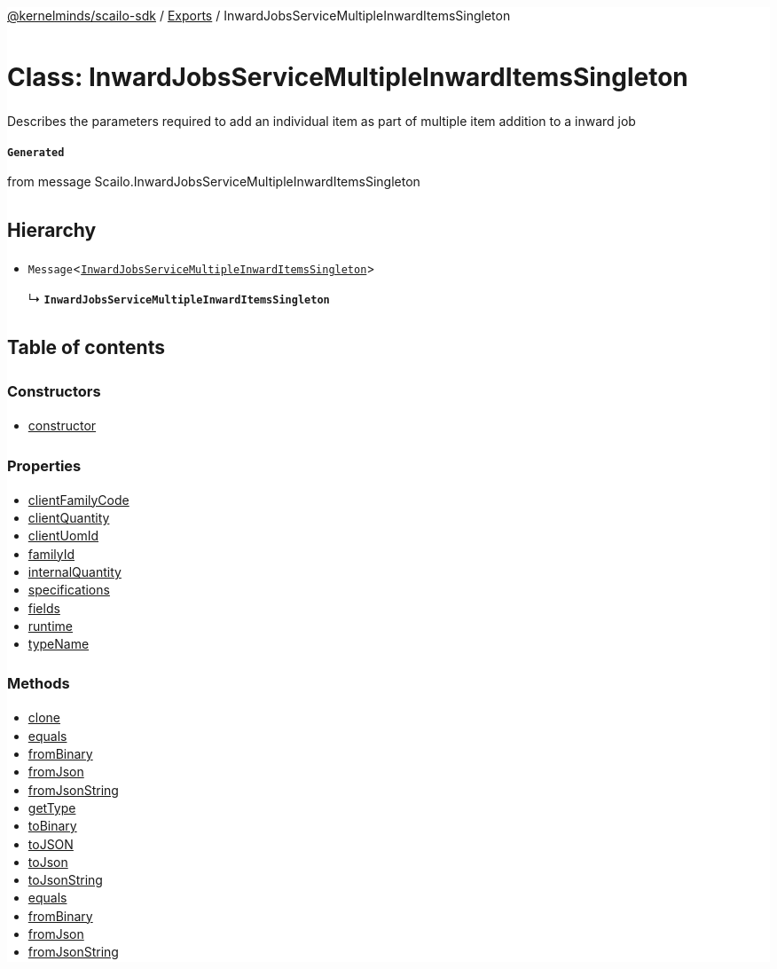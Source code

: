 [@kernelminds/scailo-sdk](../README.md) / [Exports](../modules.md) / InwardJobsServiceMultipleInwardItemsSingleton

# Class: InwardJobsServiceMultipleInwardItemsSingleton

Describes the parameters required to add an individual item as part of multiple item addition to a inward job

**`Generated`**

from message Scailo.InwardJobsServiceMultipleInwardItemsSingleton

## Hierarchy

- `Message`\<[`InwardJobsServiceMultipleInwardItemsSingleton`](InwardJobsServiceMultipleInwardItemsSingleton.md)\>

  ↳ **`InwardJobsServiceMultipleInwardItemsSingleton`**

## Table of contents

### Constructors

- [constructor](InwardJobsServiceMultipleInwardItemsSingleton.md#constructor)

### Properties

- [clientFamilyCode](InwardJobsServiceMultipleInwardItemsSingleton.md#clientfamilycode)
- [clientQuantity](InwardJobsServiceMultipleInwardItemsSingleton.md#clientquantity)
- [clientUomId](InwardJobsServiceMultipleInwardItemsSingleton.md#clientuomid)
- [familyId](InwardJobsServiceMultipleInwardItemsSingleton.md#familyid)
- [internalQuantity](InwardJobsServiceMultipleInwardItemsSingleton.md#internalquantity)
- [specifications](InwardJobsServiceMultipleInwardItemsSingleton.md#specifications)
- [fields](InwardJobsServiceMultipleInwardItemsSingleton.md#fields)
- [runtime](InwardJobsServiceMultipleInwardItemsSingleton.md#runtime)
- [typeName](InwardJobsServiceMultipleInwardItemsSingleton.md#typename)

### Methods

- [clone](InwardJobsServiceMultipleInwardItemsSingleton.md#clone)
- [equals](InwardJobsServiceMultipleInwardItemsSingleton.md#equals)
- [fromBinary](InwardJobsServiceMultipleInwardItemsSingleton.md#frombinary)
- [fromJson](InwardJobsServiceMultipleInwardItemsSingleton.md#fromjson)
- [fromJsonString](InwardJobsServiceMultipleInwardItemsSingleton.md#fromjsonstring)
- [getType](InwardJobsServiceMultipleInwardItemsSingleton.md#gettype)
- [toBinary](InwardJobsServiceMultipleInwardItemsSingleton.md#tobinary)
- [toJSON](InwardJobsServiceMultipleInwardItemsSingleton.md#tojson)
- [toJson](InwardJobsServiceMultipleInwardItemsSingleton.md#tojson-1)
- [toJsonString](InwardJobsServiceMultipleInwardItemsSingleton.md#tojsonstring)
- [equals](InwardJobsServiceMultipleInwardItemsSingleton.md#equals-1)
- [fromBinary](InwardJobsServiceMultipleInwardItemsSingleton.md#frombinary-1)
- [fromJson](InwardJobsServiceMultipleInwardItemsSingleton.md#fromjson-1)
- [fromJsonString](InwardJobsServiceMultipleInwardItemsSingleton.md#fromjsonstring-1)
